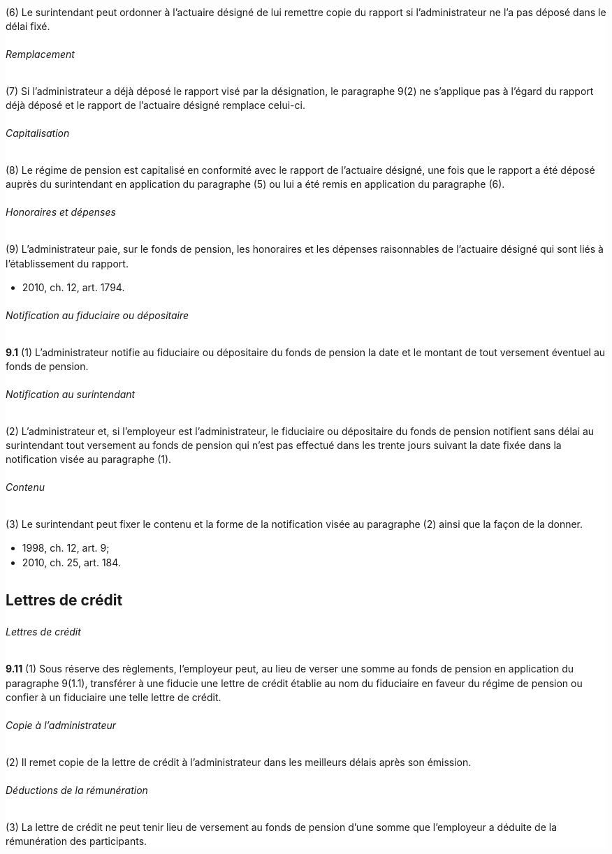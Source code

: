 (6) Le surintendant peut ordonner à l’actuaire désigné de lui remettre copie du rapport si l’administrateur ne l’a pas déposé dans le délai fixé.

###### Remplacement

(7) Si l’administrateur a déjà déposé le rapport visé par la désignation, le paragraphe 9(2) ne s’applique pas à l’égard du rapport déjà déposé et le rapport de l’actuaire désigné remplace celui-ci.

###### Capitalisation

(8) Le régime de pension est capitalisé en conformité avec le rapport de l’actuaire désigné, une fois que le rapport a été déposé auprès du surintendant en application du paragraphe (5) ou lui a été remis en application du paragraphe (6).

###### Honoraires et dépenses

(9) L’administrateur paie, sur le fonds de pension, les honoraires et les dépenses raisonnables de l’actuaire désigné qui sont liés à l’établissement du rapport.

  * 2010, ch. 12, art. 1794.

###### Notification au fiduciaire ou dépositaire

**9.1** (1) L’administrateur notifie au fiduciaire ou dépositaire du fonds de pension la date et le montant de tout versement éventuel au fonds de pension.

###### Notification au surintendant

(2) L’administrateur et, si l’employeur est l’administrateur, le fiduciaire ou dépositaire du fonds de pension notifient sans délai au surintendant tout versement au fonds de pension qui n’est pas effectué dans les trente jours suivant la date fixée dans la notification visée au paragraphe (1).

###### Contenu

(3) Le surintendant peut fixer le contenu et la forme de la notification visée au paragraphe (2) ainsi que la façon de la donner.

  * 1998, ch. 12, art. 9;
  * 2010, ch. 25, art. 184.

## Lettres de crédit

###### Lettres de crédit

**9.11** (1) Sous réserve des règlements, l’employeur peut, au lieu de verser une somme au fonds de pension en application du paragraphe 9(1.1), transférer à une fiducie une lettre de crédit établie au nom du fiduciaire en faveur du régime de pension ou confier à un fiduciaire une telle lettre de crédit.

###### Copie à l’administrateur

(2) Il remet copie de la lettre de crédit à l’administrateur dans les meilleurs délais après son émission.

###### Déductions de la rémunération

(3) La lettre de crédit ne peut tenir lieu de versement au fonds de pension d’une somme que l’employeur a déduite de la rémunération des participants.
